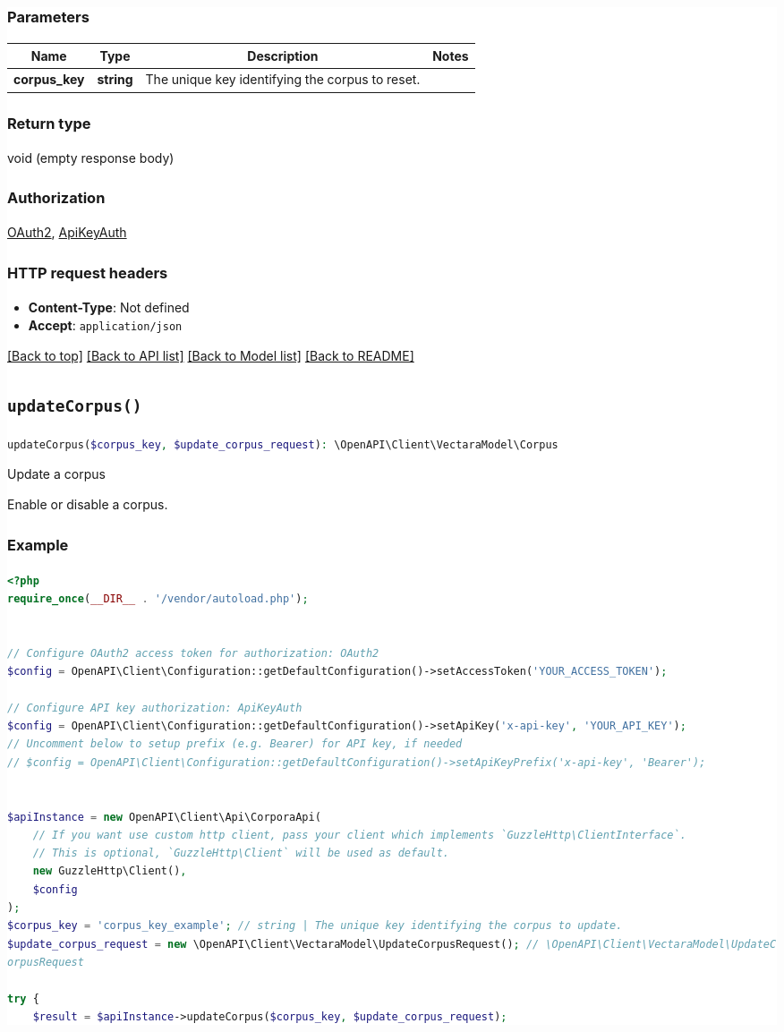 ### Parameters

| Name | Type | Description  | Notes |
| ------------- | ------------- | ------------- | ------------- |
| **corpus_key** | **string**| The unique key identifying the corpus to reset. | |

### Return type

void (empty response body)

### Authorization

[OAuth2](../../README.md#OAuth2), [ApiKeyAuth](../../README.md#ApiKeyAuth)

### HTTP request headers

- **Content-Type**: Not defined
- **Accept**: `application/json`

[[Back to top]](#) [[Back to API list]](../../README.md#endpoints)
[[Back to Model list]](../../README.md#models)
[[Back to README]](../../README.md)

## `updateCorpus()`

```php
updateCorpus($corpus_key, $update_corpus_request): \OpenAPI\Client\VectaraModel\Corpus
```

Update a corpus

Enable or disable a corpus.

### Example

```php
<?php
require_once(__DIR__ . '/vendor/autoload.php');


// Configure OAuth2 access token for authorization: OAuth2
$config = OpenAPI\Client\Configuration::getDefaultConfiguration()->setAccessToken('YOUR_ACCESS_TOKEN');

// Configure API key authorization: ApiKeyAuth
$config = OpenAPI\Client\Configuration::getDefaultConfiguration()->setApiKey('x-api-key', 'YOUR_API_KEY');
// Uncomment below to setup prefix (e.g. Bearer) for API key, if needed
// $config = OpenAPI\Client\Configuration::getDefaultConfiguration()->setApiKeyPrefix('x-api-key', 'Bearer');


$apiInstance = new OpenAPI\Client\Api\CorporaApi(
    // If you want use custom http client, pass your client which implements `GuzzleHttp\ClientInterface`.
    // This is optional, `GuzzleHttp\Client` will be used as default.
    new GuzzleHttp\Client(),
    $config
);
$corpus_key = 'corpus_key_example'; // string | The unique key identifying the corpus to update.
$update_corpus_request = new \OpenAPI\Client\VectaraModel\UpdateCorpusRequest(); // \OpenAPI\Client\VectaraModel\UpdateCorpusRequest

try {
    $result = $apiInstance->updateCorpus($corpus_key, $update_corpus_request);
```